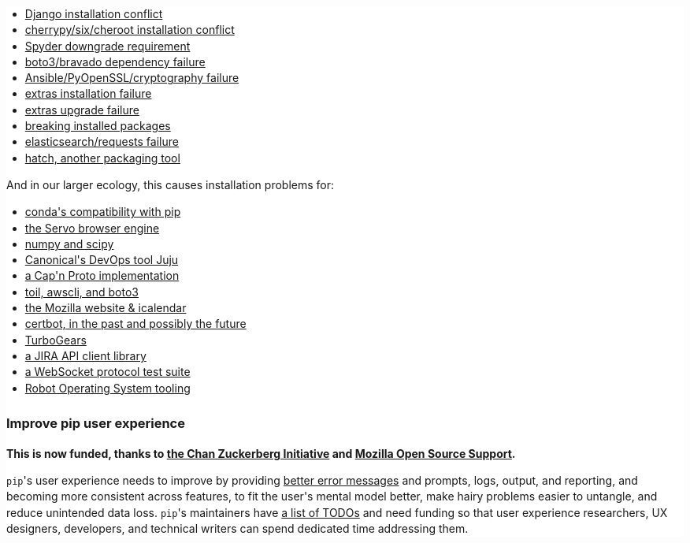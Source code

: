 * [Django installation conflict](https://github.com/pypa/pip/issues/4907)
* [cherrypy/six/cheroot installation conflict](https://github.com/pradyunsg/zazo/issues/2)
* [Spyder downgrade requirement](https://github.com/pypa/pip/issues/5043)
* [boto3/bravado dependency failure](https://github.com/pradyunsg/zazo/issues/4)
* [Ansible/PyOpenSSL/cryptography failure](https://github.com/pypa/pip/issues/5313)
* [extras installation failure](https://github.com/pypa/pip/issues/4957)
* [extras upgrade failure](https://github.com/pypa/pip/issues/4391)
* [breaking installed packages](https://github.com/pypa/pip/issues/6494)
* [elasticsearch/requests failure](https://github.com/pradyunsg/zazo/issues/14)
* [hatch, another packaging tool](https://github.com/ofek/hatch/issues/47)

And in our larger ecology, this causes installation problems for:

* [conda's compatibility with pip](https://github.com/conda/conda/issues/8657)
* [the Servo browser engine](https://github.com/servo/servo/issues/10611)
* [numpy and scipy](https://github.com/pypa/pip/issues/4582)
* [Canonical's DevOps tool Juju](https://github.com/juju/python-libjuju/issues/45)
* [a Cap'n Proto implementation](https://github.com/antocuni/capnpy/issues/16)
* [toil, awscli, and boto3](https://github.com/DataBiosphere/toil/issues/2230)
* [the Mozilla website & icalendar](https://github.com/mozilla/bedrock/issues/5967)
* [certbot, in the past and possibly the future](https://github.com/certbot/certbot/issues/5195)
* [TurboGears](https://github.com/TurboGears/tg2devtools/issues/13)
* [a JIRA API client library](https://github.com/pycontribs/jira/pull/744)
* [a WebSocket protocol test suite](https://github.com/crossbario/autobahn-testsuite/issues/55)
* [Robot Operating System tooling](https://github.com/gerkey/ros1_external_use/issues/7)

### Improve pip user experience

__This is now funded, thanks to
[the Chan Zuckerberg Initiative](https://chanzuckerberg.com/eoss/proposals/improving-user-experience-and-debuggability-of-pip-for-all-python-users/) and
[Mozilla Open Source Support](https://www.mozilla.org/en-US/moss/).__

`pip`'s user experience needs to improve by providing
[better error messages](https://github.com/pypa/pip/milestone/25)
and prompts, logs, output, and reporting, and becoming more consistent
across features, to fit the user's mental model better, make hairy
problems easier to untangle, and reduce unintended data loss. `pip`'s
maintainers have [a list of TODOs](https://github.com/pypa/pip/milestone/10) and need funding so that user experience researchers, UX
designers, developers, and technical writers can spend dedicated time
addressing them.
